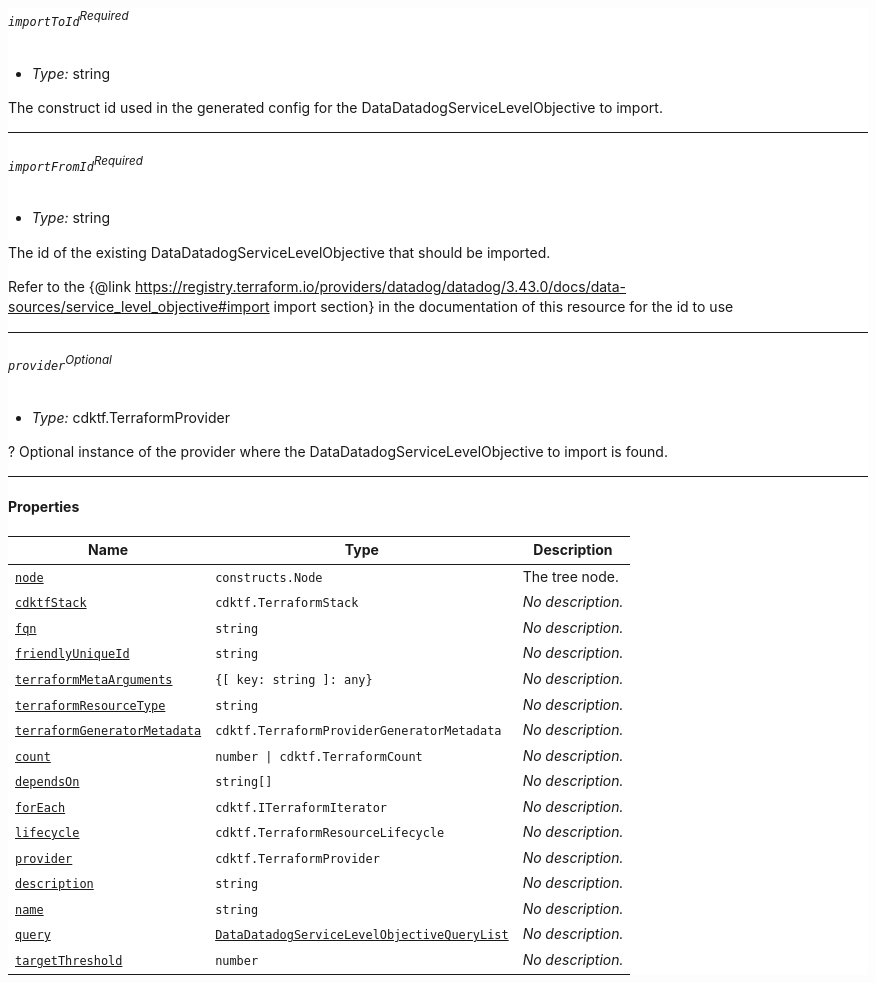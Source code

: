 
###### `importToId`<sup>Required</sup> <a name="importToId" id="@cdktf/provider-datadog.dataDatadogServiceLevelObjective.DataDatadogServiceLevelObjective.generateConfigForImport.parameter.importToId"></a>

- *Type:* string

The construct id used in the generated config for the DataDatadogServiceLevelObjective to import.

---

###### `importFromId`<sup>Required</sup> <a name="importFromId" id="@cdktf/provider-datadog.dataDatadogServiceLevelObjective.DataDatadogServiceLevelObjective.generateConfigForImport.parameter.importFromId"></a>

- *Type:* string

The id of the existing DataDatadogServiceLevelObjective that should be imported.

Refer to the {@link https://registry.terraform.io/providers/datadog/datadog/3.43.0/docs/data-sources/service_level_objective#import import section} in the documentation of this resource for the id to use

---

###### `provider`<sup>Optional</sup> <a name="provider" id="@cdktf/provider-datadog.dataDatadogServiceLevelObjective.DataDatadogServiceLevelObjective.generateConfigForImport.parameter.provider"></a>

- *Type:* cdktf.TerraformProvider

? Optional instance of the provider where the DataDatadogServiceLevelObjective to import is found.

---

#### Properties <a name="Properties" id="Properties"></a>

| **Name** | **Type** | **Description** |
| --- | --- | --- |
| <code><a href="#@cdktf/provider-datadog.dataDatadogServiceLevelObjective.DataDatadogServiceLevelObjective.property.node">node</a></code> | <code>constructs.Node</code> | The tree node. |
| <code><a href="#@cdktf/provider-datadog.dataDatadogServiceLevelObjective.DataDatadogServiceLevelObjective.property.cdktfStack">cdktfStack</a></code> | <code>cdktf.TerraformStack</code> | *No description.* |
| <code><a href="#@cdktf/provider-datadog.dataDatadogServiceLevelObjective.DataDatadogServiceLevelObjective.property.fqn">fqn</a></code> | <code>string</code> | *No description.* |
| <code><a href="#@cdktf/provider-datadog.dataDatadogServiceLevelObjective.DataDatadogServiceLevelObjective.property.friendlyUniqueId">friendlyUniqueId</a></code> | <code>string</code> | *No description.* |
| <code><a href="#@cdktf/provider-datadog.dataDatadogServiceLevelObjective.DataDatadogServiceLevelObjective.property.terraformMetaArguments">terraformMetaArguments</a></code> | <code>{[ key: string ]: any}</code> | *No description.* |
| <code><a href="#@cdktf/provider-datadog.dataDatadogServiceLevelObjective.DataDatadogServiceLevelObjective.property.terraformResourceType">terraformResourceType</a></code> | <code>string</code> | *No description.* |
| <code><a href="#@cdktf/provider-datadog.dataDatadogServiceLevelObjective.DataDatadogServiceLevelObjective.property.terraformGeneratorMetadata">terraformGeneratorMetadata</a></code> | <code>cdktf.TerraformProviderGeneratorMetadata</code> | *No description.* |
| <code><a href="#@cdktf/provider-datadog.dataDatadogServiceLevelObjective.DataDatadogServiceLevelObjective.property.count">count</a></code> | <code>number \| cdktf.TerraformCount</code> | *No description.* |
| <code><a href="#@cdktf/provider-datadog.dataDatadogServiceLevelObjective.DataDatadogServiceLevelObjective.property.dependsOn">dependsOn</a></code> | <code>string[]</code> | *No description.* |
| <code><a href="#@cdktf/provider-datadog.dataDatadogServiceLevelObjective.DataDatadogServiceLevelObjective.property.forEach">forEach</a></code> | <code>cdktf.ITerraformIterator</code> | *No description.* |
| <code><a href="#@cdktf/provider-datadog.dataDatadogServiceLevelObjective.DataDatadogServiceLevelObjective.property.lifecycle">lifecycle</a></code> | <code>cdktf.TerraformResourceLifecycle</code> | *No description.* |
| <code><a href="#@cdktf/provider-datadog.dataDatadogServiceLevelObjective.DataDatadogServiceLevelObjective.property.provider">provider</a></code> | <code>cdktf.TerraformProvider</code> | *No description.* |
| <code><a href="#@cdktf/provider-datadog.dataDatadogServiceLevelObjective.DataDatadogServiceLevelObjective.property.description">description</a></code> | <code>string</code> | *No description.* |
| <code><a href="#@cdktf/provider-datadog.dataDatadogServiceLevelObjective.DataDatadogServiceLevelObjective.property.name">name</a></code> | <code>string</code> | *No description.* |
| <code><a href="#@cdktf/provider-datadog.dataDatadogServiceLevelObjective.DataDatadogServiceLevelObjective.property.query">query</a></code> | <code><a href="#@cdktf/provider-datadog.dataDatadogServiceLevelObjective.DataDatadogServiceLevelObjectiveQueryList">DataDatadogServiceLevelObjectiveQueryList</a></code> | *No description.* |
| <code><a href="#@cdktf/provider-datadog.dataDatadogServiceLevelObjective.DataDatadogServiceLevelObjective.property.targetThreshold">targetThreshold</a></code> | <code>number</code> | *No description.* |